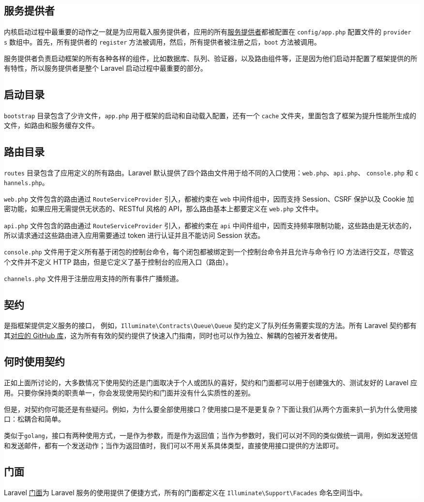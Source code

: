 



## 服务提供者

内核启动过程中最重要的动作之一就是为应用载入服务提供者，应用的所有[服务提供者](https://laravelacademy.org/post/21966)都被配置在 `config/app.php` 配置文件的 `providers` 数组中。首先，所有提供者的 `register` 方法被调用，然后，所有提供者被注册之后，`boot` 方法被调用。

服务提供者负责启动框架的所有各种各样的组件，比如数据库、队列、验证器，以及路由组件等，正是因为他们启动并配置了框架提供的所有特性，所以服务提供者是整个 Laravel 启动过程中最重要的部分。



## **启动目录**

`bootstrap` 目录包含了少许文件，`app.php` 用于框架的启动和自动载入配置，还有一个 `cache` 文件夹，里面包含了框架为提升性能所生成的文件，如路由和服务缓存文件。



## **路由目录**

`routes` 目录包含了应用定义的所有路由。Laravel 默认提供了四个路由文件用于给不同的入口使用：`web.php`、`api.php`、 `console.php` 和 `channels.php`。

`web.php` 文件包含的路由通过 `RouteServiceProvider` 引入，都被约束在 `web` 中间件组中，因而支持 Session、CSRF 保护以及 Cookie 加密功能，如果应用无需提供无状态的、RESTful 风格的 API，那么路由基本上都要定义在 `web.php` 文件中。

`api.php` 文件包含的路由通过 `RouteServiceProvider` 引入，都被约束在 `api` 中间件组中，因而支持频率限制功能，这些路由是无状态的，所以请求通过这些路由进入应用需要通过 token 进行认证并且不能访问 Session 状态。

`console.php` 文件用于定义所有基于闭包的控制台命令，每个闭包都被绑定到一个控制台命令并且允许与命令行 IO 方法进行交互，尽管这个文件并不定义 HTTP 路由，但是它定义了基于控制台的应用入口（路由）。 

`channels.php` 文件用于注册应用支持的所有事件广播频道。



## 契约

是指框架提供定义服务的接口， 例如，`Illuminate\Contracts\Queue\Queue` 契约定义了队列任务需要实现的方法。所有 Laravel 契约都有其[对应的 GitHub 库](https://github.com/illuminate/contracts)，这为所有有效的契约提供了快速入门指南，同时也可以作为独立、解耦的包被开发者使用。



## 何时使用契约

正如上面所讨论的，大多数情况下使用契约还是门面取决于个人或团队的喜好，契约和门面都可以用于创建强大的、测试友好的 Laravel 应用。只要你保持类的职责单一，你会发现使用契约和门面并没有什么实质性的差别。

但是，对契约你可能还是有些疑问。例如，为什么要全部使用接口？使用接口是不是更复杂？下面让我们从两个方面来扒一扒为什么使用接口：松耦合和简单。

类似于`golang`，接口有两种使用方式，一是作为参数，而是作为返回值；当作为参数时，我们可以对不同的类似做统一调用，例如发送短信和发送邮件，都有一个发送动作；当作为返回值时，我们可以不用关系具体类型，直接使用接口提供的方法即可。



## 门面

Laravel [门面](https://laravelacademy.org/post/21458)为 Laravel 服务的使用提供了便捷方式，所有的门面都定义在 `Illuminate\Support\Facades` 命名空间当中。



## 